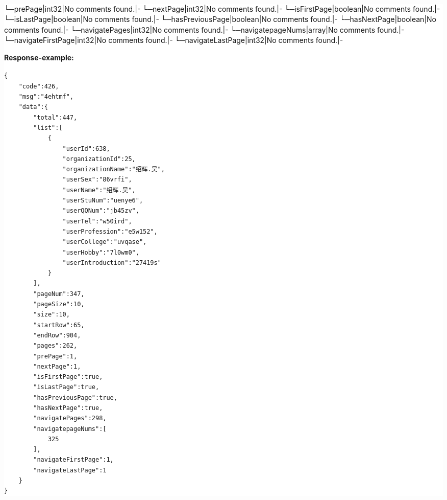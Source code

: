 └─prePage|int32|No comments found.|-
└─nextPage|int32|No comments found.|-
└─isFirstPage|boolean|No comments found.|-
└─isLastPage|boolean|No comments found.|-
└─hasPreviousPage|boolean|No comments found.|-
└─hasNextPage|boolean|No comments found.|-
└─navigatePages|int32|No comments found.|-
└─navigatepageNums|array|No comments found.|-
└─navigateFirstPage|int32|No comments found.|-
└─navigateLastPage|int32|No comments found.|-

**Response-example:**
```
{
	"code":426,
	"msg":"4ehtmf",
	"data":{
		"total":447,
		"list":[
			{
				"userId":638,
				"organizationId":25,
				"organizationName":"绍辉.吴",
				"userSex":"86vrfi",
				"userName":"绍辉.吴",
				"userStuNum":"uenye6",
				"userQQNum":"jb45zv",
				"userTel":"w50ird",
				"userProfession":"e5w152",
				"userCollege":"uvqase",
				"userHobby":"7l0wm0",
				"userIntroduction":"27419s"
			}
		],
		"pageNum":347,
		"pageSize":10,
		"size":10,
		"startRow":65,
		"endRow":904,
		"pages":262,
		"prePage":1,
		"nextPage":1,
		"isFirstPage":true,
		"isLastPage":true,
		"hasPreviousPage":true,
		"hasNextPage":true,
		"navigatePages":298,
		"navigatepageNums":[
			325
		],
		"navigateFirstPage":1,
		"navigateLastPage":1
	}
}
```
